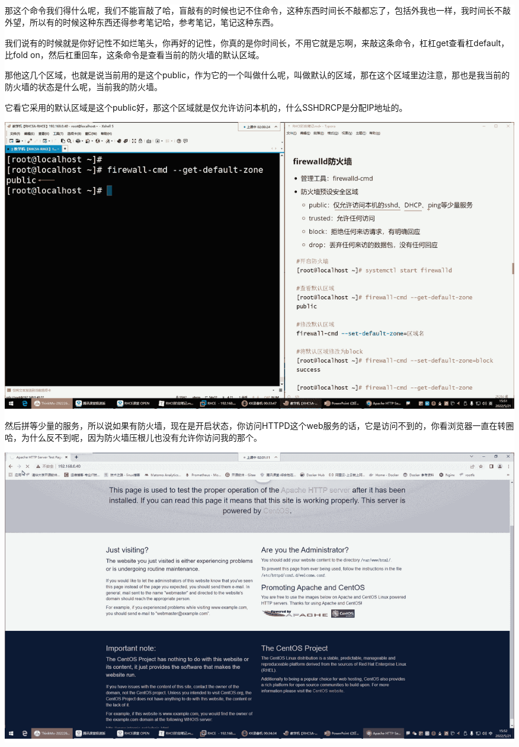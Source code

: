 那这个命令我们得什么呢，我们不能盲敲了哈，盲敲有的时候也记不住命令，这种东西时间长不敲都忘了，包括外我也一样，我时间长不敲外望，所以有的时候这种东西还得参考笔记哈，参考笔记，笔记这种东西。

我们说有的时候就是你好记性不如烂笔头，你再好的记性，你真的是你时间长，不用它就是忘啊，来敲这条命令，杠杠get查看杠default，比fold on，然后杠重回车，这条命令是查看当前的防火墙的默认区域。

那他这几个区域，也就是说当前用的是这个public，作为它的一个叫做什么呢，叫做默认的区域，那在这个区域里边注意，那也是我当前的防火墙的状态是什么呢，当前我的防火墙。

它看它采用的默认区域是这个public好，那这个区域就是仅允许访问本机的，什么SSHDRCP是分配IP地址的。



![](img/cfd45edcfb88b283313c99a4d5578061_53.png)

然后拼等少量的服务，所以说如果有防火墙，现在是开启状态，你访问HTTPD这个web服务的话，它是访问不到的，你看浏览器一直在转圈哈，为什么反不到呢，因为防火墙压根儿也没有允许你访问我的那个。



![](img/cfd45edcfb88b283313c99a4d5578061_55.png)
